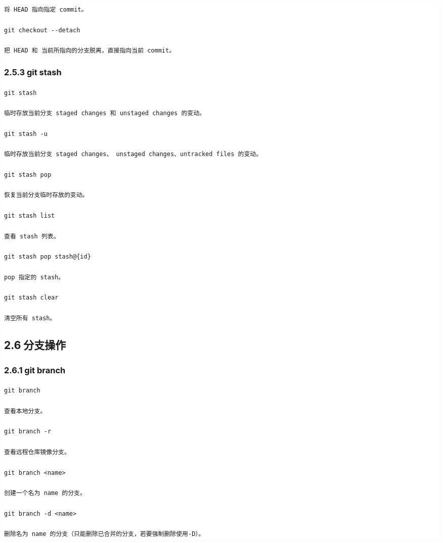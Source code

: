 ```
将 HEAD 指向指定 commit。

git checkout --detach

把 HEAD 和 当前所指向的分支脱离，直接指向当前 commit。
```

### 2.5.3 git stash

```
git stash

临时存放当前分支 staged changes 和 unstaged changes 的变动。

git stash -u

临时存放当前分支 staged changes、 unstaged changes、untracked files 的变动。

git stash pop

恢复当前分支临时存放的变动。

git stash list 

查看 stash 列表。

git stash pop stash@{id}

pop 指定的 stash。

git stash clear

清空所有 stash。
```

## 2.6 分支操作

### 2.6.1 git branch 

```
git branch

查看本地分支。

git branch -r

查看远程仓库镜像分支。

git branch <name>

创建一个名为 name 的分支。

git branch -d <name>

删除名为 name 的分支（只能删除已合并的分支，若要强制删除使用-D）。
```
